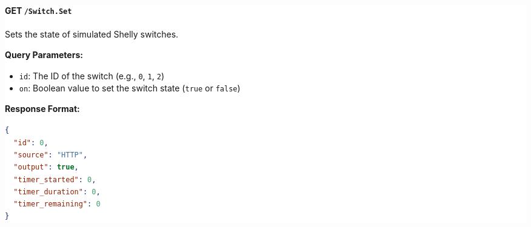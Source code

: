 #### GET `/Switch.Set`

Sets the state of simulated Shelly switches.

**Query Parameters:**

- `id`: The ID of the switch (e.g., `0`, `1`, `2`)
- `on`: Boolean value to set the switch state (`true` or `false`)

**Response Format:**

```json
{
  "id": 0,
  "source": "HTTP",
  "output": true,
  "timer_started": 0,
  "timer_duration": 0,
  "timer_remaining": 0
}
```
